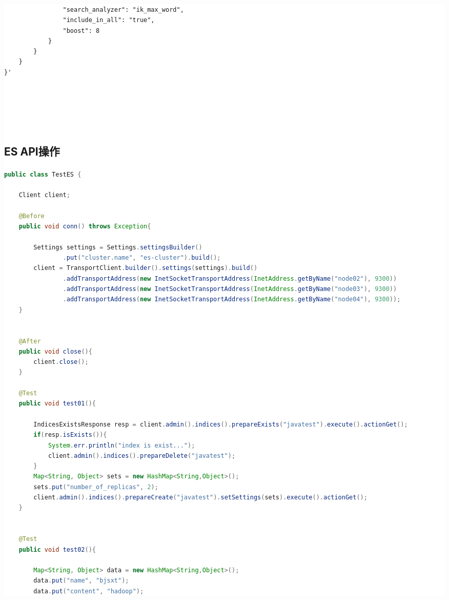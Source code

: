 ```shell
                "search_analyzer": "ik_max_word",
                "include_in_all": "true",
                "boost": 8
            }
        }
    }
}'






```

## ES API操作

```java
public class TestES {
	
	Client client;
	
	@Before
	public void conn() throws Exception{

		Settings settings = Settings.settingsBuilder()
		        .put("cluster.name", "es-cluster").build();
		client = TransportClient.builder().settings(settings).build()
		        .addTransportAddress(new InetSocketTransportAddress(InetAddress.getByName("node02"), 9300))
		        .addTransportAddress(new InetSocketTransportAddress(InetAddress.getByName("node03"), 9300))
		        .addTransportAddress(new InetSocketTransportAddress(InetAddress.getByName("node04"), 9300));
	}
	
	
	@After
	public void close(){
		client.close();
	}
	
	@Test
	public void test01(){
		
		IndicesExistsResponse resp = client.admin().indices().prepareExists("javatest").execute().actionGet();
		if(resp.isExists()){
			System.err.println("index is exist...");
			client.admin().indices().prepareDelete("javatest");
		}
		Map<String, Object> sets = new HashMap<String,Object>();
		sets.put("number_of_replicas", 2);
		client.admin().indices().prepareCreate("javatest").setSettings(sets).execute().actionGet();
	}
	
	
	@Test
	public void test02(){
		
		Map<String, Object> data = new HashMap<String,Object>();
		data.put("name", "bjsxt");
		data.put("content", "hadoop");
```